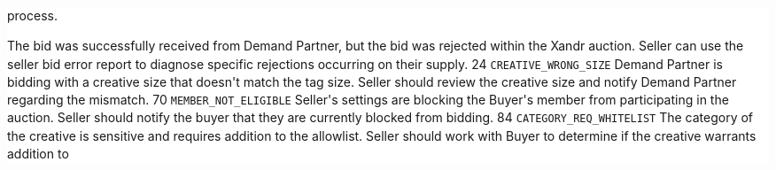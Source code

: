 process.</td>
<td class="entry align-left colsep-1 rowsep-1"
headers="prebid-server-premium-health-analytics-report__table-11e99454-a97f-4ea0-9c4f-efec4c4893ca__entry__4">The
bid was successfully received from Demand Partner, but the bid was
rejected within the Xandr auction. Seller can
use the seller bid error report to diagnose specific rejections
occurring on their supply.</td>
</tr>
<tr class="odd row">
<td class="entry align-center colsep-1 rowsep-1"
headers="prebid-server-premium-health-analytics-report__table-11e99454-a97f-4ea0-9c4f-efec4c4893ca__entry__1">24</td>
<td class="entry align-center colsep-1 rowsep-1"
headers="prebid-server-premium-health-analytics-report__table-11e99454-a97f-4ea0-9c4f-efec4c4893ca__entry__2"><code
class="ph codeph">CREATIVE_WRONG_SIZE</code></td>
<td class="entry align-left colsep-1 rowsep-1"
headers="prebid-server-premium-health-analytics-report__table-11e99454-a97f-4ea0-9c4f-efec4c4893ca__entry__3">Demand
Partner is bidding with a creative size that doesn't match the tag
size.</td>
<td class="entry align-left colsep-1 rowsep-1"
headers="prebid-server-premium-health-analytics-report__table-11e99454-a97f-4ea0-9c4f-efec4c4893ca__entry__4">Seller
should review the creative size and notify Demand Partner regarding the
mismatch.</td>
</tr>
<tr class="even row">
<td class="entry align-center colsep-1 rowsep-1"
headers="prebid-server-premium-health-analytics-report__table-11e99454-a97f-4ea0-9c4f-efec4c4893ca__entry__1">70</td>
<td class="entry align-center colsep-1 rowsep-1"
headers="prebid-server-premium-health-analytics-report__table-11e99454-a97f-4ea0-9c4f-efec4c4893ca__entry__2"><code
class="ph codeph">MEMBER_NOT_ELIGIBLE</code></td>
<td class="entry align-left colsep-1 rowsep-1"
headers="prebid-server-premium-health-analytics-report__table-11e99454-a97f-4ea0-9c4f-efec4c4893ca__entry__3">Seller's
settings are blocking the Buyer's member from participating in the
auction.</td>
<td class="entry align-left colsep-1 rowsep-1"
headers="prebid-server-premium-health-analytics-report__table-11e99454-a97f-4ea0-9c4f-efec4c4893ca__entry__4">Seller
should notify the buyer that they are currently blocked from
bidding.</td>
</tr>
<tr class="odd row">
<td class="entry align-center colsep-1 rowsep-1"
headers="prebid-server-premium-health-analytics-report__table-11e99454-a97f-4ea0-9c4f-efec4c4893ca__entry__1">84</td>
<td class="entry align-center colsep-1 rowsep-1"
headers="prebid-server-premium-health-analytics-report__table-11e99454-a97f-4ea0-9c4f-efec4c4893ca__entry__2"><code
class="ph codeph">CATEGORY_REQ_WHITELIST</code></td>
<td class="entry align-left colsep-1 rowsep-1"
headers="prebid-server-premium-health-analytics-report__table-11e99454-a97f-4ea0-9c4f-efec4c4893ca__entry__3">The
category of the creative is sensitive and requires addition to the
allowlist.</td>
<td class="entry align-left colsep-1 rowsep-1"
headers="prebid-server-premium-health-analytics-report__table-11e99454-a97f-4ea0-9c4f-efec4c4893ca__entry__4">Seller
should work with Buyer to determine if the creative warrants addition to